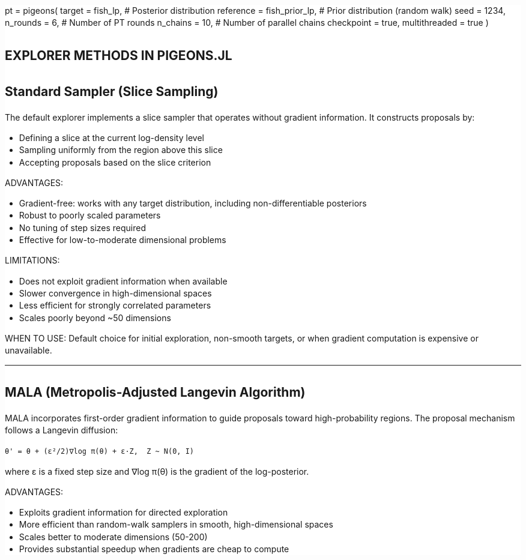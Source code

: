 pt = pigeons(
    target = fish_lp,              # Posterior distribution
    reference = fish_prior_lp,     # Prior distribution (random walk)
    seed = 1234,
    n_rounds = 6,                  # Number of PT rounds
    n_chains = 10,                 # Number of parallel chains
    checkpoint = true,
    multithreaded = true
)



EXPLORER METHODS IN PIGEONS.JL
--------

Standard Sampler (Slice Sampling)
----------------------------------
The default explorer implements a slice sampler that operates without gradient 
information. It constructs proposals by:
  - Defining a slice at the current log-density level
  - Sampling uniformly from the region above this slice
  - Accepting proposals based on the slice criterion

ADVANTAGES:
  * Gradient-free: works with any target distribution, including 
    non-differentiable posteriors
  * Robust to poorly scaled parameters
  * No tuning of step sizes required
  * Effective for low-to-moderate dimensional problems

LIMITATIONS:
  * Does not exploit gradient information when available
  * Slower convergence in high-dimensional spaces
  * Less efficient for strongly correlated parameters
  * Scales poorly beyond ~50 dimensions

WHEN TO USE: 
Default choice for initial exploration, non-smooth targets, or when gradient 
computation is expensive or unavailable.

--------------------------------------------------------------------------------

MALA (Metropolis-Adjusted Langevin Algorithm)
----------------------------------------------
MALA incorporates first-order gradient information to guide proposals toward 
high-probability regions. The proposal mechanism follows a Langevin diffusion:

    θ' = θ + (ε²/2)∇log π(θ) + ε·Z,  Z ~ N(0, I)

where ε is a fixed step size and ∇log π(θ) is the gradient of the log-posterior.

ADVANTAGES:
  * Exploits gradient information for directed exploration
  * More efficient than random-walk samplers in smooth, high-dimensional spaces
  * Scales better to moderate dimensions (50-200)
  * Provides substantial speedup when gradients are cheap to compute
